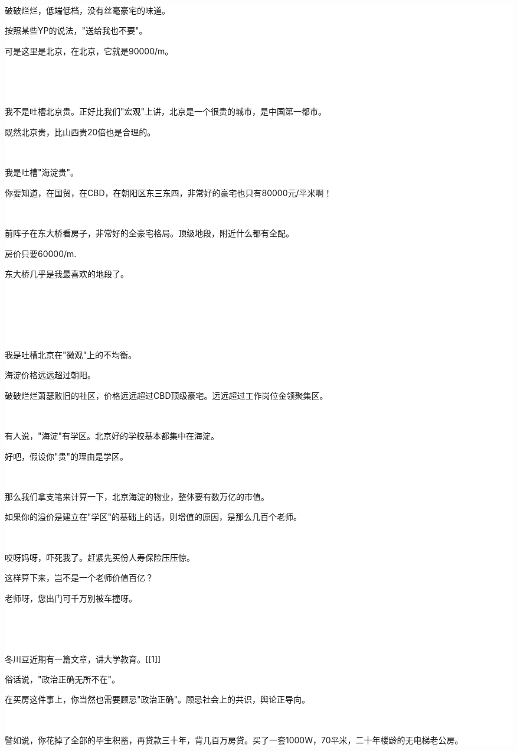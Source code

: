 破破烂烂，低端低档，没有丝毫豪宅的味道。

按照某些YP的说法，"送给我也不要"。

可是这里是北京，在北京，它就是90000/m。

 

 

我不是吐槽北京贵。正好比我们"宏观"上讲，北京是一个很贵的城市，是中国第一都市。

既然北京贵，比山西贵20倍也是合理的。

 

我是吐槽"海淀贵"。

你要知道，在国贸，在CBD，在朝阳区东三东四，非常好的豪宅也只有80000元/平米啊！

 

前阵子在东大桥看房子，非常好的全豪宅格局。顶级地段，附近什么都有全配。

房价只要60000/m.

东大桥几乎是我最喜欢的地段了。

 

 

 

我是吐槽北京在"微观"上的不均衡。

海淀价格远远超过朝阳。

破破烂烂萧瑟败旧的社区，价格远远超过CBD顶级豪宅。远远超过工作岗位金领聚集区。

 

有人说，"海淀"有学区。北京好的学校基本都集中在海淀。

好吧，假设你"贵"的理由是学区。

 

那么我们拿支笔来计算一下，北京海淀的物业，整体要有数万亿的市值。

如果你的溢价是建立在"学区"的基础上的话，则增值的原因，是那么几百个老师。

 

哎呀妈呀，吓死我了。赶紧先买份人寿保险压压惊。

这样算下来，岂不是一个老师价值百亿？

老师呀，您出门可千万别被车撞呀。

 

 

冬川豆近期有一篇文章，讲大学教育。[\[1\]]

俗话说，"政治正确无所不在"。

在买房这件事上，你当然也需要顾忌"政治正确"。顾忌社会上的共识，舆论正导向。

 

譬如说，你花掉了全部的毕生积蓄，再贷款三十年，背几百万房贷。买了一套1000W，70平米，二十年楼龄的无电梯老公房。
